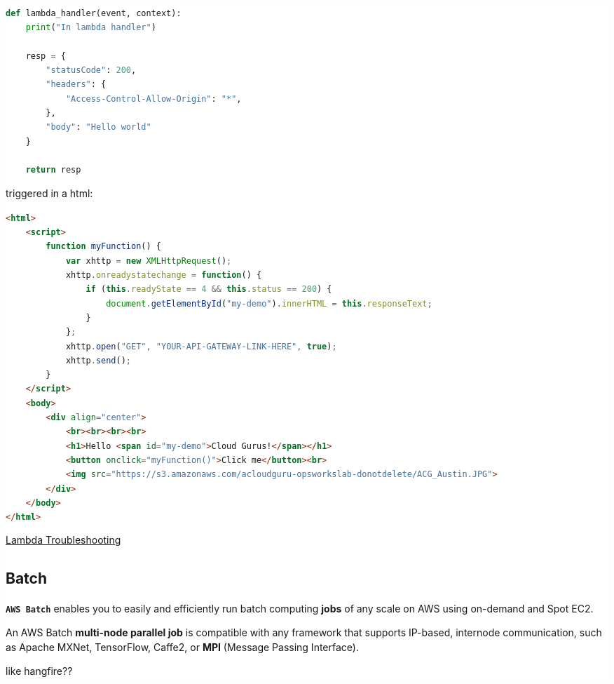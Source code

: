 ```python
def lambda_handler(event, context):
	print("In lambda handler")

	resp = {
		"statusCode": 200,
		"headers": {
			"Access-Control-Allow-Origin": "*",
		},
		"body": "Hello world"
	}

	return resp
```

triggered in a html:

```html
<html>
	<script>
		function myFunction() {
			var xhttp = new XMLHttpRequest();
			xhttp.onreadystatechange = function() {
				if (this.readyState == 4 && this.status == 200) {
					document.getElementById("my-demo").innerHTML = this.responseText;
				}
			};
			xhttp.open("GET", "YOUR-API-GATEWAY-LINK-HERE", true);
			xhttp.send();
		}
	</script>
	<body>
		<div align="center">
			<br><br><br><br>
			<h1>Hello <span id="my-demo">Cloud Gurus!</span></h1>
			<button onclick="myFunction()">Click me</button><br>
			<img src="https://s3.amazonaws.com/acloudguru-opsworkslab-donotdelete/ACG_Austin.JPG">
		</div>
	</body>
</html>
```

[Lambda Troubleshooting](https://help.acloud.guru/hc/en-us/articles/115003704634)

## Batch

**`AWS Batch`** enables you to easily and efficiently run batch computing **jobs** of any scale on AWS using on-demand and Spot EC2.

An AWS Batch **multi-node parallel job** is compatible with any framework that supports IP-based, internode communication, such as Apache MXNet, TensorFlow, Caffe2, or **MPI** (Message Passing Interface).

like hangfire??

